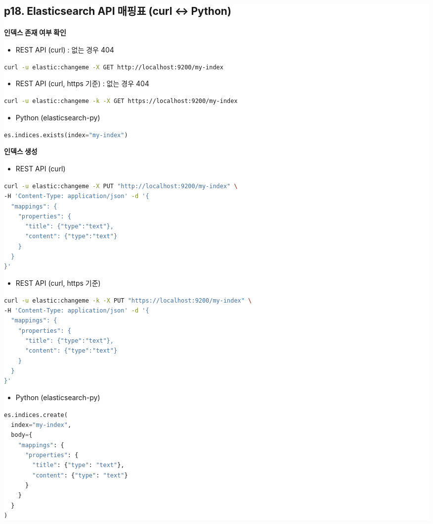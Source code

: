 
## p18. Elasticsearch API 매핑표 (curl ↔ Python)  
  
**인덱스 존재 여부 확인**
- REST API (curl) : 없는 경우 404

```bash
curl -u elastic:changeme -X GET http://localhost:9200/my-index
```

- REST API (curl, https 기준) : 없는 경우 404

```bash
curl -u elastic:changeme -k -X GET https://localhost:9200/my-index
```

- Python (elasticsearch-py)

```python
es.indices.exists(index="my-index")
```
  
**인덱스 생성**
- REST API (curl)

```bash
curl -u elastic:changeme -X PUT "http://localhost:9200/my-index" \
-H 'Content-Type: application/json' -d '{
  "mappings": {
    "properties": {
      "title": {"type":"text"},
      "content": {"type":"text"}
    }
  }
}'
```

- REST API (curl, https 기준)

```bash
curl -u elastic:changeme -k -X PUT "https://localhost:9200/my-index" \
-H 'Content-Type: application/json' -d '{
  "mappings": {
    "properties": {
      "title": {"type":"text"},
      "content": {"type":"text"}
    }
  }
}'
```

- Python (elasticsearch-py)

```python
es.indices.create(
  index="my-index",
  body={
    "mappings": {
      "properties": {
        "title": {"type": "text"},
        "content": {"type": "text"}
      }
    }
  }
)
```
